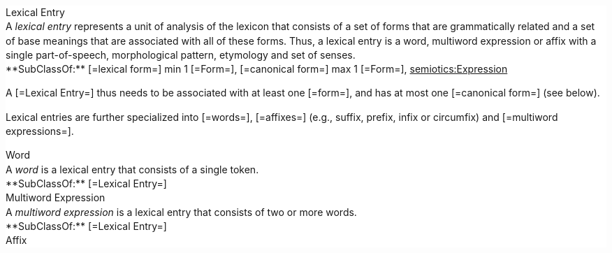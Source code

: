 <div class="entity" about="ontolex:LexicalEntry" typeof="owl:Class">
<class property="rdfs:label" lang="en">Lexical Entry</class>

<div property="rdfs:comment">A <dfn>lexical entry</dfn> represents a unit of analysis of the lexicon that consists of a set of forms that are grammatically related and a set of base meanings that are associated with all of these forms. Thus, a lexical entry is a word, multiword expression or affix with a single part-of-speech, morphological pattern, etymology and set of senses. </div>

<div class="description">
<div rel="rdfs:subClassOf">**SubClassOf:**
<span typeof="owl:Restriction">
<span rel="owl:onProperty" resource="ontolex:lexicalForm">[=lexical form=]</span> min <span property="owl:minCardinality" datatype="xsd:integer">1</span> <span rel="owl:allValuesFrom" resource="ontolex:Form">[=Form=]</span></span>,
<span typeof="owl:Restriction">
<span rel="owl:onProperty" resource="ontolex:canonicalForm">[=canonical form=]</span> max <span rel="owl:maxCardinality" datatype="xsd:integer">1</span> <span rel="owl:allValuesFrom" resource="ontolex:Form">[=Form=]</span></span>, 
<a href="http://www.ontologydesignpatterns.org/cp/owl/semiotics.owl#Expression">semiotics:Expression</a>
</div>
</div>
</div>

A [=Lexical Entry=] thus needs to be associated with at least one
[=form=], and has at most one [=canonical form=]  (see below).

Lexical entries are further specialized into [=words=],
[=affixes=]  (e.g., suffix, prefix, infix or circumfix)
and [=multiword expressions=].

<div class="entity" about="ontolex:Word" typeof="owl:Class">
<class property="rdfs:label" lang="en">Word</class>

<div property="rdfs:comment"> A <dfn>word</dfn> is a lexical entry that consists of a single token. </div>

<div class="description">
<div rel="rdfs:subClassOf">**SubClassOf:** <span resource="ontolex:LexicalEntry">[=Lexical Entry=]</span></div>
</div>
</div>

<div class="entity" about="ontolex:MultiwordExpression" typeof="owl:Class">
<class property="rdfs:label" lang="en">Multiword Expression</class>

<div property="rdfs:comment"> A <dfn>multiword expression</dfn> is a lexical entry that consists of two or more words. </div>

<div class="description">
<div rel="rdfs:subClassOf">**SubClassOf:** <span resource="ontolex:LexicalEntry">[=Lexical Entry=]</span></div>
</div>
</div>

<div class="entity" about="ontolex:Affix" typeof="owl:Class">
<class property="rdfs:label" lang="en">Affix</class>
